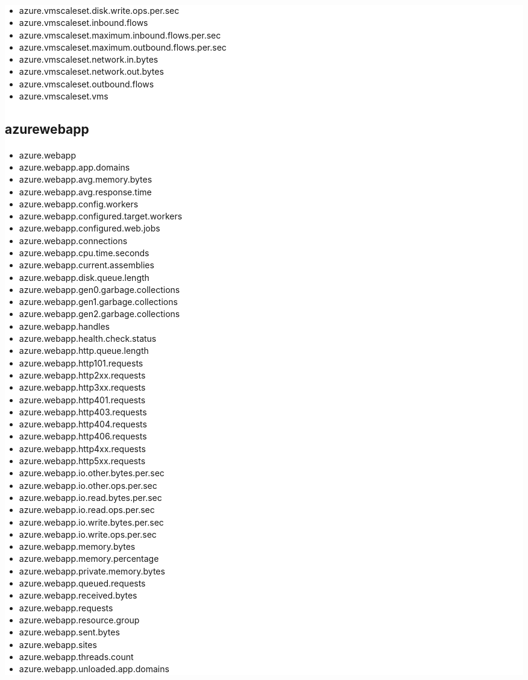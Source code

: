 - azure.vmscaleset.disk.write.ops.per.sec
- azure.vmscaleset.inbound.flows
- azure.vmscaleset.maximum.inbound.flows.per.sec
- azure.vmscaleset.maximum.outbound.flows.per.sec
- azure.vmscaleset.network.in.bytes
- azure.vmscaleset.network.out.bytes
- azure.vmscaleset.outbound.flows
- azure.vmscaleset.vms

## azurewebapp
- azure.webapp
- azure.webapp.app.domains
- azure.webapp.avg.memory.bytes
- azure.webapp.avg.response.time
- azure.webapp.config.workers
- azure.webapp.configured.target.workers
- azure.webapp.configured.web.jobs
- azure.webapp.connections
- azure.webapp.cpu.time.seconds
- azure.webapp.current.assemblies
- azure.webapp.disk.queue.length
- azure.webapp.gen0.garbage.collections
- azure.webapp.gen1.garbage.collections
- azure.webapp.gen2.garbage.collections
- azure.webapp.handles
- azure.webapp.health.check.status
- azure.webapp.http.queue.length
- azure.webapp.http101.requests
- azure.webapp.http2xx.requests
- azure.webapp.http3xx.requests
- azure.webapp.http401.requests
- azure.webapp.http403.requests
- azure.webapp.http404.requests
- azure.webapp.http406.requests
- azure.webapp.http4xx.requests
- azure.webapp.http5xx.requests
- azure.webapp.io.other.bytes.per.sec
- azure.webapp.io.other.ops.per.sec
- azure.webapp.io.read.bytes.per.sec
- azure.webapp.io.read.ops.per.sec
- azure.webapp.io.write.bytes.per.sec
- azure.webapp.io.write.ops.per.sec
- azure.webapp.memory.bytes
- azure.webapp.memory.percentage
- azure.webapp.private.memory.bytes
- azure.webapp.queued.requests
- azure.webapp.received.bytes
- azure.webapp.requests
- azure.webapp.resource.group
- azure.webapp.sent.bytes
- azure.webapp.sites
- azure.webapp.threads.count
- azure.webapp.unloaded.app.domains
